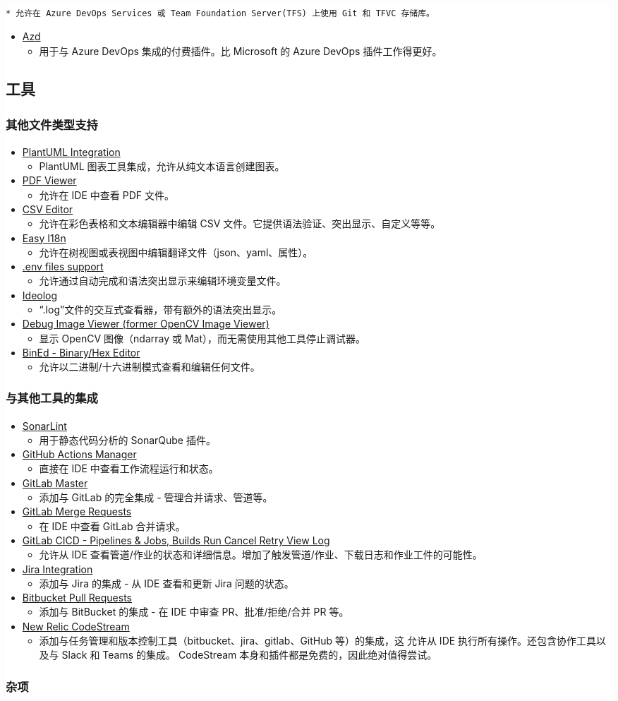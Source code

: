     * 允许在 Azure DevOps Services 或 Team Foundation Server(TFS) 上使用 Git 和 TFVC 存储库。
* [Azd](https://plugins.jetbrains.com/plugin/22319-azd)
    * 用于与 Azure DevOps 集成的付费插件。比 Microsoft 的 Azure DevOps 插件工作得更好。

## 工具

### 其他文件类型支持

* [PlantUML Integration](https://plugins.jetbrains.com/plugin/7017-plantuml-integration)
    * PlantUML 图表工具集成，允许从纯文本语言创建图表。
* [PDF Viewer](https://plugins.jetbrains.com/plugin/14494-pdf-viewer)
    * 允许在 IDE 中查看 PDF 文件。
* [CSV Editor](https://plugins.jetbrains.com/plugin/10037-csv-editor)
    * 允许在彩色表格和文本编辑器中编辑 CSV 文件。它提供语法验证、突出显示、自定义等等。
* [Easy I18n](https://plugins.jetbrains.com/plugin/16316-easy-i18n)
    * 允许在树视图或表视图中编辑翻译文件（json、yaml、属性）。
* [.env files support](https://plugins.jetbrains.com/plugin/9525--env-files-support)
    * 允许通过自动完成和语法突出显示来编辑环境变量文件。
* [Ideolog](https://plugins.jetbrains.com/plugin/9746-ideolog)
    * “.log”文件的交互式查看器，带有额外的语法突出显示。
* [Debug Image Viewer (former OpenCV Image Viewer)](https://plugins.jetbrains.com/plugin/14371-debug-image-viewer-former-opencv-image-viewer-)
    * 显示 OpenCV 图像（ndarray 或 Mat），而无需使用其他工具停止调试器。
* [BinEd - Binary/Hex Editor](https://plugins.jetbrains.com/plugin/9339-bined--binary-hex-editor)
    * 允许以二进制/十六进制模式查看和编辑任何文件。

### 与其他工具的集成

* [SonarLint](https://plugins.jetbrains.com/plugin/7973-sonarlint)
    * 用于静态代码分析的 SonarQube 插件。
* [GitHub Actions Manager](https://plugins.jetbrains.com/plugin/19347-github-actions-manager)
    * 直接在 IDE 中查看工作流程运行和状态。
* [GitLab Master](https://plugins.jetbrains.com/plugin/20347-gitlab-helper)
    * 添加与 GitLab 的完全集成 - 管理合并请求、管道等。
* [GitLab Merge Requests](https://plugins.jetbrains.com/plugin/18689-gitlab-merge-requests)
    * 在 IDE 中查看 GitLab 合并请求。
* [GitLab CICD - Pipelines & Jobs, Builds Run Cancel Retry View Log](https://plugins.jetbrains.com/plugin/22202-gitlab-cicd--pipelines--jobs-builds-run-cancel-retry-view-log)
    * 允许从 IDE 查看管道/作业的状态和详细信息。增加了触发管道/作业、下载日志和作业工件的可能性。
* [Jira Integration](https://plugins.jetbrains.com/plugin/11169-jira-integration)
    * 添加与 Jira 的集成 - 从 IDE 查看和更新 Jira 问题的状态。
* [Bitbucket Pull Requests](https://plugins.jetbrains.com/plugin/13538-bitbucket-pull-requests)
    * 添加与 BitBucket 的集成 - 在 IDE 中审查 PR、批准/拒绝/合并 PR 等。
* [New Relic CodeStream](https://plugins.jetbrains.com/plugin/12206-new-relic-codestream-github-gitlab-prs-and-code-review)
    * 添加与任务管理和版本控制工具（bitbucket、jira、gitlab、GitHub 等）的集成，这
      允许从 IDE 执行所有操作。还包含协作工具以及与 Slack 和 Teams 的集成。
      CodeStream 本身和插件都是免费的，因此绝对值得尝试。

### 杂项
